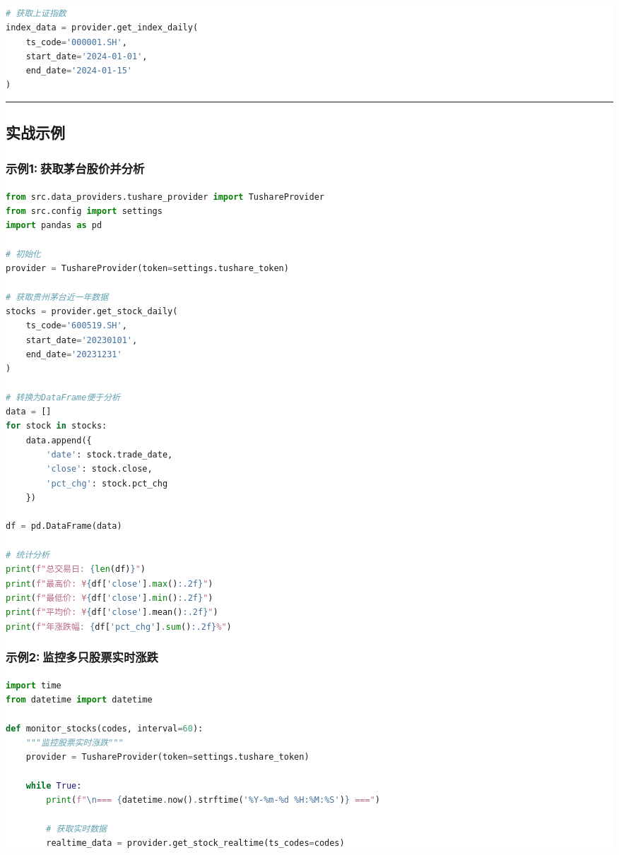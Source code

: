 ```python
# 获取上证指数
index_data = provider.get_index_daily(
    ts_code='000001.SH',
    start_date='2024-01-01',
    end_date='2024-01-15'
)
```

---

## 实战示例

### 示例1: 获取茅台股价并分析

```python
from src.data_providers.tushare_provider import TushareProvider
from src.config import settings
import pandas as pd

# 初始化
provider = TushareProvider(token=settings.tushare_token)

# 获取贵州茅台近一年数据
stocks = provider.get_stock_daily(
    ts_code='600519.SH',
    start_date='20230101',
    end_date='20231231'
)

# 转换为DataFrame便于分析
data = []
for stock in stocks:
    data.append({
        'date': stock.trade_date,
        'close': stock.close,
        'pct_chg': stock.pct_chg
    })

df = pd.DataFrame(data)

# 统计分析
print(f"总交易日: {len(df)}")
print(f"最高价: ¥{df['close'].max():.2f}")
print(f"最低价: ¥{df['close'].min():.2f}")
print(f"平均价: ¥{df['close'].mean():.2f}")
print(f"年涨跌幅: {df['pct_chg'].sum():.2f}%")
```

### 示例2: 监控多只股票实时涨跌

```python
import time
from datetime import datetime

def monitor_stocks(codes, interval=60):
    """监控股票实时涨跌"""
    provider = TushareProvider(token=settings.tushare_token)

    while True:
        print(f"\n=== {datetime.now().strftime('%Y-%m-%d %H:%M:%S')} ===")

        # 获取实时数据
        realtime_data = provider.get_stock_realtime(ts_codes=codes)

```